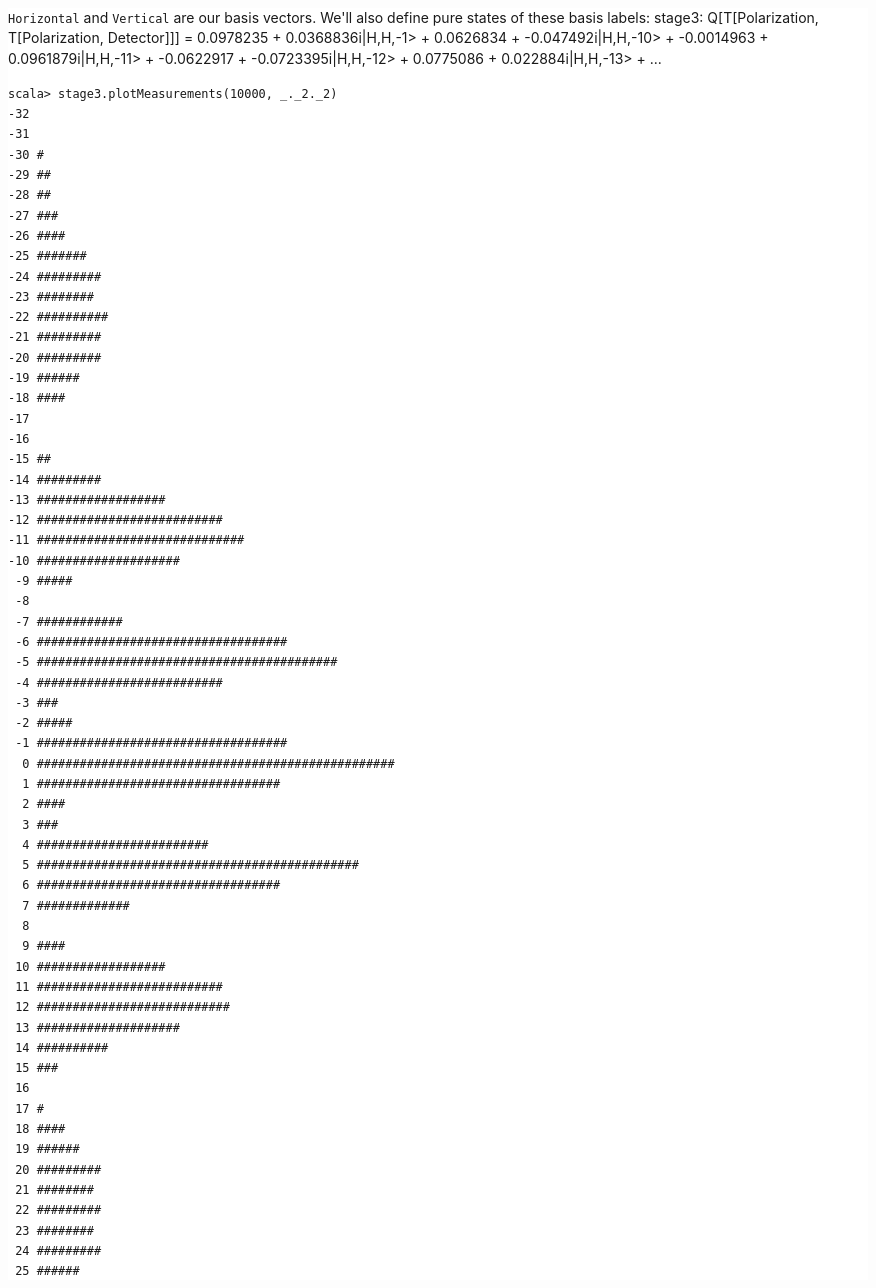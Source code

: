 ```Horizontal``` and ```Vertical``` are our basis vectors. We'll also define pure states of these basis labels:
    stage3: Q[T[Polarization, T[Polarization, Detector]]] = 0.0978235 + 0.0368836i|H,H,-1> + 0.0626834 + -0.047492i|H,H,-10> + -0.0014963 + 0.0961879i|H,H,-11> + -0.0622917 + -0.0723395i|H,H,-12> + 0.0775086 + 0.022884i|H,H,-13> + ...

    scala> stage3.plotMeasurements(10000, _._2._2)
    -32
    -31
    -30 #
    -29 ##
    -28 ##
    -27 ###
    -26 ####
    -25 #######
    -24 #########
    -23 ########
    -22 ##########
    -21 #########
    -20 #########
    -19 ######
    -18 ####
    -17
    -16
    -15 ##
    -14 #########
    -13 ##################
    -12 ##########################
    -11 #############################
    -10 ####################
     -9 #####
     -8
     -7 ############
     -6 ###################################
     -5 ##########################################
     -4 ##########################
     -3 ###
     -2 #####
     -1 ###################################
      0 ##################################################
      1 ##################################
      2 ####
      3 ###
      4 ########################
      5 #############################################
      6 ##################################
      7 #############
      8
      9 ####
     10 ##################
     11 ##########################
     12 ###########################
     13 ####################
     14 ##########
     15 ###
     16
     17 #
     18 ####
     19 ######
     20 #########
     21 ########
     22 #########
     23 ########
     24 #########
     25 ######
```